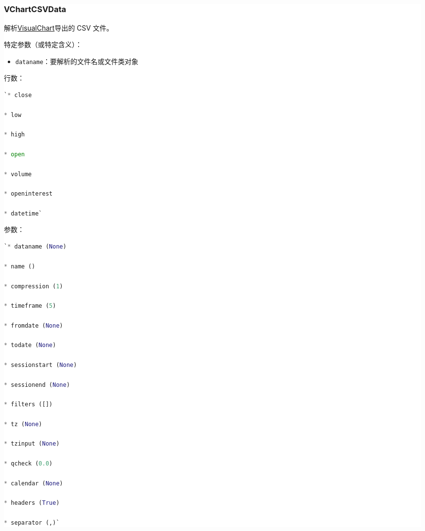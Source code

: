 ### VChartCSVData

解析[VisualChart](http://www.visualchart.com)导出的 CSV 文件。

特定参数（或特定含义）：

+   `dataname`：要解析的文件名或文件类对象

行数：

```py
`* close

* low

* high

* open

* volume

* openinterest

* datetime` 
```

参数：

```py
`* dataname (None)

* name ()

* compression (1)

* timeframe (5)

* fromdate (None)

* todate (None)

* sessionstart (None)

* sessionend (None)

* filters ([])

* tz (None)

* tzinput (None)

* qcheck (0.0)

* calendar (None)

* headers (True)

* separator (,)` 
```
